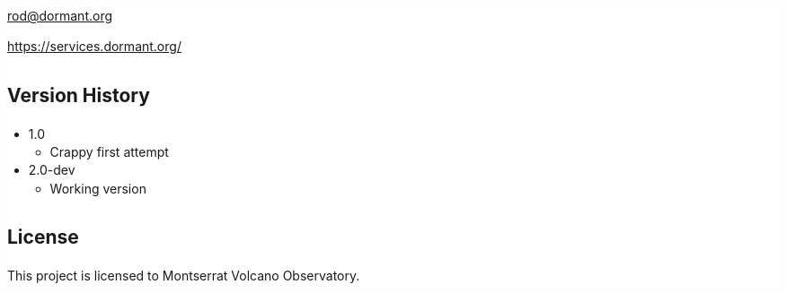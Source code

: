 rod@dormant.org

https://services.dormant.org/

## Version History

* 1.0
    * Crappy first attempt
* 2.0-dev
    * Working version

## License

This project is licensed to Montserrat Volcano Observatory.
